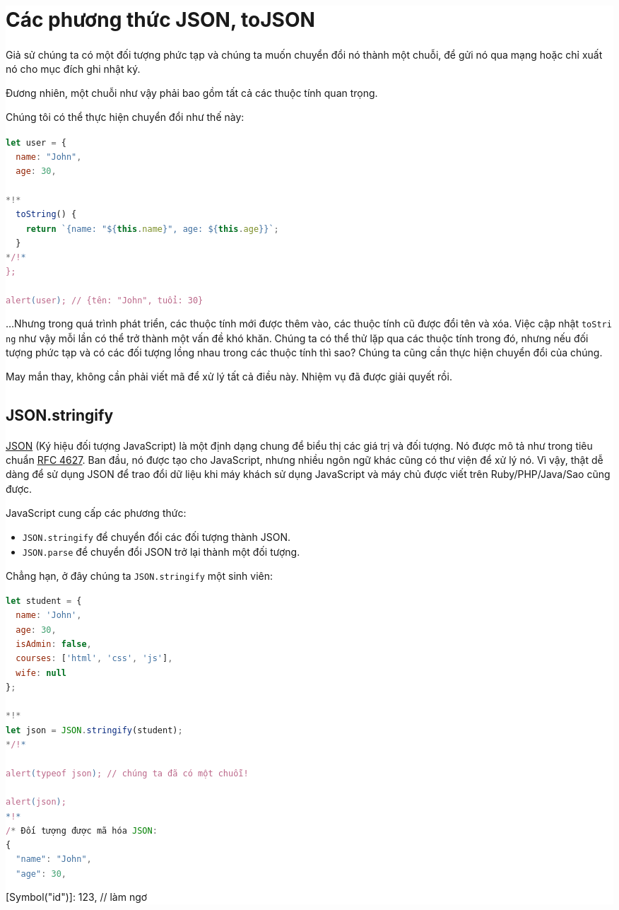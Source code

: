 # Các phương thức JSON, toJSON

Giả sử chúng ta có một đối tượng phức tạp và chúng ta muốn chuyển đổi nó thành một chuỗi, để gửi nó qua mạng hoặc chỉ xuất nó cho mục đích ghi nhật ký.

Đương nhiên, một chuỗi như vậy phải bao gồm tất cả các thuộc tính quan trọng.

Chúng tôi có thể thực hiện chuyển đổi như thế này:

```js run
let user = {
  name: "John",
  age: 30,

*!*
  toString() {
    return `{name: "${this.name}", age: ${this.age}}`;
  }
*/!*
};

alert(user); // {tên: "John", tuổi: 30}
```

...Nhưng trong quá trình phát triển, các thuộc tính mới được thêm vào, các thuộc tính cũ được đổi tên và xóa. Việc cập nhật `toString` như vậy mỗi lần có thể trở thành một vấn đề khó khăn. Chúng ta có thể thử lặp qua các thuộc tính trong đó, nhưng nếu đối tượng phức tạp và có các đối tượng lồng nhau trong các thuộc tính thì sao? Chúng ta cũng cần thực hiện chuyển đổi của chúng.

May mắn thay, không cần phải viết mã để xử lý tất cả điều này. Nhiệm vụ đã được giải quyết rồi.

## JSON.stringify

[JSON](http://vi.wikipedia.org/wiki/JSON) (Ký hiệu đối tượng JavaScript) là một định dạng chung để biểu thị các giá trị và đối tượng. Nó được mô tả như trong tiêu chuẩn [RFC 4627](http://tools.ietf.org/html/rfc4627). Ban đầu, nó được tạo cho JavaScript, nhưng nhiều ngôn ngữ khác cũng có thư viện để xử lý nó. Vì vậy, thật dễ dàng để sử dụng JSON để trao đổi dữ liệu khi máy khách sử dụng JavaScript và máy chủ được viết trên Ruby/PHP/Java/Sao cũng được.

JavaScript cung cấp các phương thức:

- `JSON.stringify` để chuyển đổi các đối tượng thành JSON.
- `JSON.parse` để chuyển đổi JSON trở lại thành một đối tượng.

Chẳng hạn, ở đây chúng ta `JSON.stringify` một sinh viên:
```js run
let student = {
  name: 'John',
  age: 30,
  isAdmin: false,
  courses: ['html', 'css', 'js'],
  wife: null
};

*!*
let json = JSON.stringify(student);
*/!*

alert(typeof json); // chúng ta đã có một chuỗi!

alert(json);
*!*
/* Đối tượng được mã hóa JSON:
{
  "name": "John",
  "age": 30,
```

  [Symbol("id")]: 123, // làm ngơ